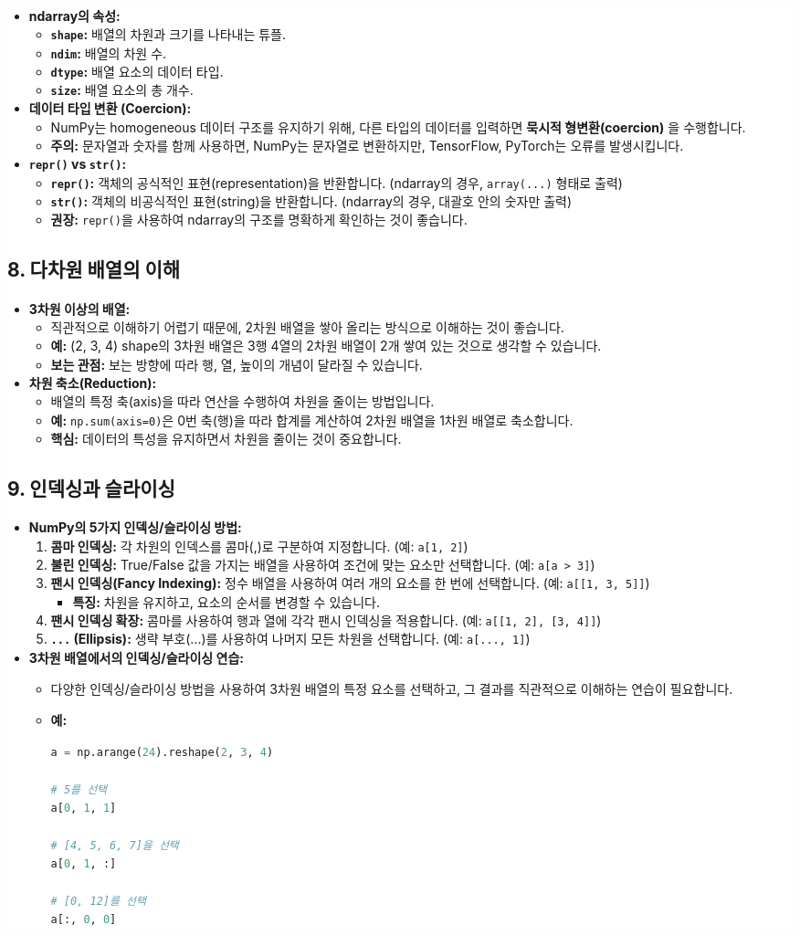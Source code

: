 - **ndarray의 속성:**
    - **`shape`:** 배열의 차원과 크기를 나타내는 튜플.
    - **`ndim`:** 배열의 차원 수.
    - **`dtype`:** 배열 요소의 데이터 타입.
    - **`size`:** 배열 요소의 총 개수.
- **데이터 타입 변환 (Coercion):**
    - NumPy는 homogeneous 데이터 구조를 유지하기 위해, 다른 타입의 데이터를 입력하면 **묵시적 형변환(coercion)** 을 수행합니다.
    - **주의:** 문자열과 숫자를 함께 사용하면, NumPy는 문자열로 변환하지만, TensorFlow, PyTorch는 오류를 발생시킵니다.
- **`repr()` vs `str()`:**
    - **`repr()`:** 객체의 공식적인 표현(representation)을 반환합니다. (ndarray의 경우, `array(...)` 형태로 출력)
    - **`str()`:** 객체의 비공식적인 표현(string)을 반환합니다. (ndarray의 경우, 대괄호 안의 숫자만 출력)
    - **권장:** `repr()`을 사용하여 ndarray의 구조를 명확하게 확인하는 것이 좋습니다.

## 8. 다차원 배열의 이해

- **3차원 이상의 배열:**
    - 직관적으로 이해하기 어렵기 때문에, 2차원 배열을 쌓아 올리는 방식으로 이해하는 것이 좋습니다.
    - **예:** (2, 3, 4) shape의 3차원 배열은 3행 4열의 2차원 배열이 2개 쌓여 있는 것으로 생각할 수 있습니다.
    - **보는 관점:** 보는 방향에 따라 행, 열, 높이의 개념이 달라질 수 있습니다.
- **차원 축소(Reduction):**
    - 배열의 특정 축(axis)을 따라 연산을 수행하여 차원을 줄이는 방법입니다.
    - **예:** `np.sum(axis=0)`은 0번 축(행)을 따라 합계를 계산하여 2차원 배열을 1차원 배열로 축소합니다.
    - **핵심:** 데이터의 특성을 유지하면서 차원을 줄이는 것이 중요합니다.

## 9. 인덱싱과 슬라이싱

- **NumPy의 5가지 인덱싱/슬라이싱 방법:**
    1. **콤마 인덱싱:** 각 차원의 인덱스를 콤마(,)로 구분하여 지정합니다. (예: `a[1, 2]`)
    2. **불린 인덱싱:** True/False 값을 가지는 배열을 사용하여 조건에 맞는 요소만 선택합니다. (예: `a[a > 3]`)
    3. **팬시 인덱싱(Fancy Indexing):** 정수 배열을 사용하여 여러 개의 요소를 한 번에 선택합니다. (예: `a[[1, 3, 5]]`)
        - **특징:** 차원을 유지하고, 요소의 순서를 변경할 수 있습니다.
    4. **팬시 인덱싱 확장:** 콤마를 사용하여 행과 열에 각각 팬시 인덱싱을 적용합니다. (예: `a[[1, 2], [3, 4]]`)
    5. **`...` (Ellipsis):** 생략 부호(...)를 사용하여 나머지 모든 차원을 선택합니다. (예: `a[..., 1]`)
- **3차원 배열에서의 인덱싱/슬라이싱 연습:**
    - 다양한 인덱싱/슬라이싱 방법을 사용하여 3차원 배열의 특정 요소를 선택하고, 그 결과를 직관적으로 이해하는 연습이 필요합니다.
    - **예:**
        
        ```python
        a = np.arange(24).reshape(2, 3, 4)
        
        # 5를 선택
        a[0, 1, 1]
        
        # [4, 5, 6, 7]을 선택
        a[0, 1, :]
        
        # [0, 12]를 선택
        a[:, 0, 0]
        